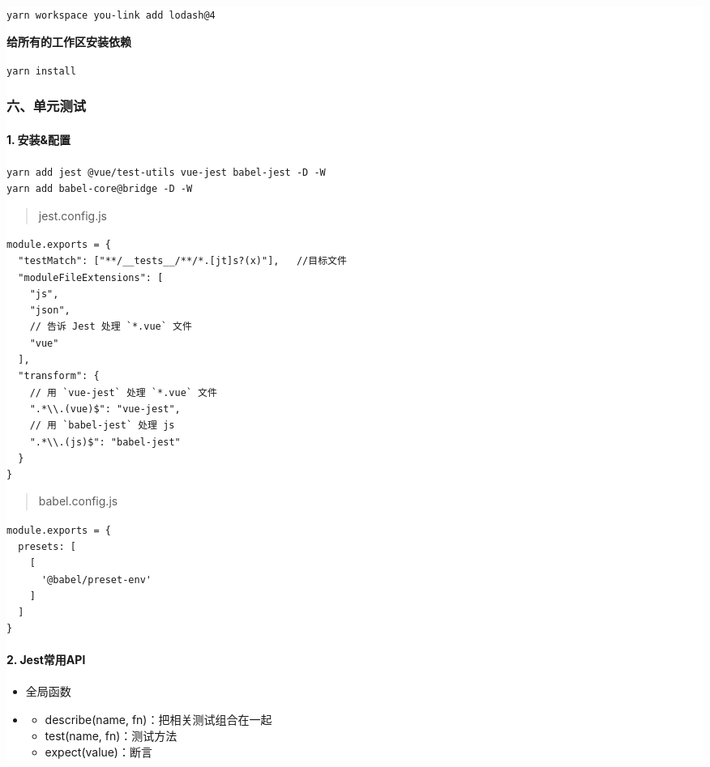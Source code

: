 ```
yarn workspace you-link add lodash@4
```

**给所有的工作区安装依赖**

```
yarn install
```



### 六、单元测试

#### 1. 安装&配置

```
yarn add jest @vue/test-utils vue-jest babel-jest -D -W
yarn add babel-core@bridge -D -W
```

> jest.config.js

```
module.exports = {
  "testMatch": ["**/__tests__/**/*.[jt]s?(x)"],   //目标文件
  "moduleFileExtensions": [
    "js",
    "json",
    // 告诉 Jest 处理 `*.vue` 文件
    "vue"
  ],
  "transform": {
    // 用 `vue-jest` 处理 `*.vue` 文件
    ".*\\.(vue)$": "vue-jest",
    // 用 `babel-jest` 处理 js
    ".*\\.(js)$": "babel-jest"
  }
}
```

> babel.config.js

```
module.exports = {
  presets: [
    [
      '@babel/preset-env'
    ]
  ]
}
```

#### 2. Jest常用APl

- 全局函数

- - describe(name, fn)：把相关测试组合在一起
  - test(name, fn)：测试方法
  - expect(value)：断言
